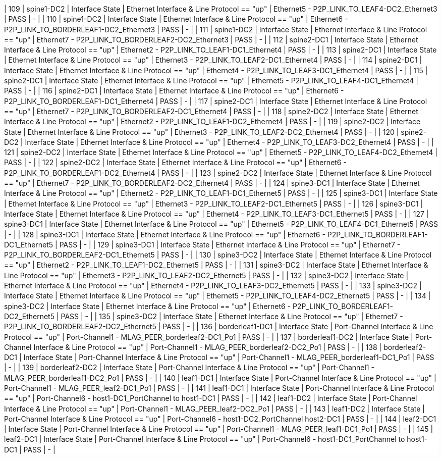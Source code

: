 | 109 | spine1-DC2 | Interface State | Ethernet Interface & Line Protocol == "up" | Ethernet5 - P2P_LINK_TO_LEAF4-DC2_Ethernet3 | PASS | - |
| 110 | spine1-DC2 | Interface State | Ethernet Interface & Line Protocol == "up" | Ethernet6 - P2P_LINK_TO_BORDERLEAF1-DC2_Ethernet3 | PASS | - |
| 111 | spine1-DC2 | Interface State | Ethernet Interface & Line Protocol == "up" | Ethernet7 - P2P_LINK_TO_BORDERLEAF2-DC2_Ethernet3 | PASS | - |
| 112 | spine2-DC1 | Interface State | Ethernet Interface & Line Protocol == "up" | Ethernet2 - P2P_LINK_TO_LEAF1-DC1_Ethernet4 | PASS | - |
| 113 | spine2-DC1 | Interface State | Ethernet Interface & Line Protocol == "up" | Ethernet3 - P2P_LINK_TO_LEAF2-DC1_Ethernet4 | PASS | - |
| 114 | spine2-DC1 | Interface State | Ethernet Interface & Line Protocol == "up" | Ethernet4 - P2P_LINK_TO_LEAF3-DC1_Ethernet4 | PASS | - |
| 115 | spine2-DC1 | Interface State | Ethernet Interface & Line Protocol == "up" | Ethernet5 - P2P_LINK_TO_LEAF4-DC1_Ethernet4 | PASS | - |
| 116 | spine2-DC1 | Interface State | Ethernet Interface & Line Protocol == "up" | Ethernet6 - P2P_LINK_TO_BORDERLEAF1-DC1_Ethernet4 | PASS | - |
| 117 | spine2-DC1 | Interface State | Ethernet Interface & Line Protocol == "up" | Ethernet7 - P2P_LINK_TO_BORDERLEAF2-DC1_Ethernet4 | PASS | - |
| 118 | spine2-DC2 | Interface State | Ethernet Interface & Line Protocol == "up" | Ethernet2 - P2P_LINK_TO_LEAF1-DC2_Ethernet4 | PASS | - |
| 119 | spine2-DC2 | Interface State | Ethernet Interface & Line Protocol == "up" | Ethernet3 - P2P_LINK_TO_LEAF2-DC2_Ethernet4 | PASS | - |
| 120 | spine2-DC2 | Interface State | Ethernet Interface & Line Protocol == "up" | Ethernet4 - P2P_LINK_TO_LEAF3-DC2_Ethernet4 | PASS | - |
| 121 | spine2-DC2 | Interface State | Ethernet Interface & Line Protocol == "up" | Ethernet5 - P2P_LINK_TO_LEAF4-DC2_Ethernet4 | PASS | - |
| 122 | spine2-DC2 | Interface State | Ethernet Interface & Line Protocol == "up" | Ethernet6 - P2P_LINK_TO_BORDERLEAF1-DC2_Ethernet4 | PASS | - |
| 123 | spine2-DC2 | Interface State | Ethernet Interface & Line Protocol == "up" | Ethernet7 - P2P_LINK_TO_BORDERLEAF2-DC2_Ethernet4 | PASS | - |
| 124 | spine3-DC1 | Interface State | Ethernet Interface & Line Protocol == "up" | Ethernet2 - P2P_LINK_TO_LEAF1-DC1_Ethernet5 | PASS | - |
| 125 | spine3-DC1 | Interface State | Ethernet Interface & Line Protocol == "up" | Ethernet3 - P2P_LINK_TO_LEAF2-DC1_Ethernet5 | PASS | - |
| 126 | spine3-DC1 | Interface State | Ethernet Interface & Line Protocol == "up" | Ethernet4 - P2P_LINK_TO_LEAF3-DC1_Ethernet5 | PASS | - |
| 127 | spine3-DC1 | Interface State | Ethernet Interface & Line Protocol == "up" | Ethernet5 - P2P_LINK_TO_LEAF4-DC1_Ethernet5 | PASS | - |
| 128 | spine3-DC1 | Interface State | Ethernet Interface & Line Protocol == "up" | Ethernet6 - P2P_LINK_TO_BORDERLEAF1-DC1_Ethernet5 | PASS | - |
| 129 | spine3-DC1 | Interface State | Ethernet Interface & Line Protocol == "up" | Ethernet7 - P2P_LINK_TO_BORDERLEAF2-DC1_Ethernet5 | PASS | - |
| 130 | spine3-DC2 | Interface State | Ethernet Interface & Line Protocol == "up" | Ethernet2 - P2P_LINK_TO_LEAF1-DC2_Ethernet5 | PASS | - |
| 131 | spine3-DC2 | Interface State | Ethernet Interface & Line Protocol == "up" | Ethernet3 - P2P_LINK_TO_LEAF2-DC2_Ethernet5 | PASS | - |
| 132 | spine3-DC2 | Interface State | Ethernet Interface & Line Protocol == "up" | Ethernet4 - P2P_LINK_TO_LEAF3-DC2_Ethernet5 | PASS | - |
| 133 | spine3-DC2 | Interface State | Ethernet Interface & Line Protocol == "up" | Ethernet5 - P2P_LINK_TO_LEAF4-DC2_Ethernet5 | PASS | - |
| 134 | spine3-DC2 | Interface State | Ethernet Interface & Line Protocol == "up" | Ethernet6 - P2P_LINK_TO_BORDERLEAF1-DC2_Ethernet5 | PASS | - |
| 135 | spine3-DC2 | Interface State | Ethernet Interface & Line Protocol == "up" | Ethernet7 - P2P_LINK_TO_BORDERLEAF2-DC2_Ethernet5 | PASS | - |
| 136 | borderleaf1-DC1 | Interface State | Port-Channel Interface & Line Protocol == "up" | Port-Channel1 - MLAG_PEER_borderleaf2-DC1_Po1 | PASS | - |
| 137 | borderleaf1-DC2 | Interface State | Port-Channel Interface & Line Protocol == "up" | Port-Channel1 - MLAG_PEER_borderleaf2-DC2_Po1 | PASS | - |
| 138 | borderleaf2-DC1 | Interface State | Port-Channel Interface & Line Protocol == "up" | Port-Channel1 - MLAG_PEER_borderleaf1-DC1_Po1 | PASS | - |
| 139 | borderleaf2-DC2 | Interface State | Port-Channel Interface & Line Protocol == "up" | Port-Channel1 - MLAG_PEER_borderleaf1-DC2_Po1 | PASS | - |
| 140 | leaf1-DC1 | Interface State | Port-Channel Interface & Line Protocol == "up" | Port-Channel1 - MLAG_PEER_leaf2-DC1_Po1 | PASS | - |
| 141 | leaf1-DC1 | Interface State | Port-Channel Interface & Line Protocol == "up" | Port-Channel6 - host1-DC1_PortChannel to host1-DC1 | PASS | - |
| 142 | leaf1-DC2 | Interface State | Port-Channel Interface & Line Protocol == "up" | Port-Channel1 - MLAG_PEER_leaf2-DC2_Po1 | PASS | - |
| 143 | leaf1-DC2 | Interface State | Port-Channel Interface & Line Protocol == "up" | Port-Channel6 - host1-DC2_PortChannel host2-DC1 | PASS | - |
| 144 | leaf2-DC1 | Interface State | Port-Channel Interface & Line Protocol == "up" | Port-Channel1 - MLAG_PEER_leaf1-DC1_Po1 | PASS | - |
| 145 | leaf2-DC1 | Interface State | Port-Channel Interface & Line Protocol == "up" | Port-Channel6 - host1-DC1_PortChannel to host1-DC1 | PASS | - |